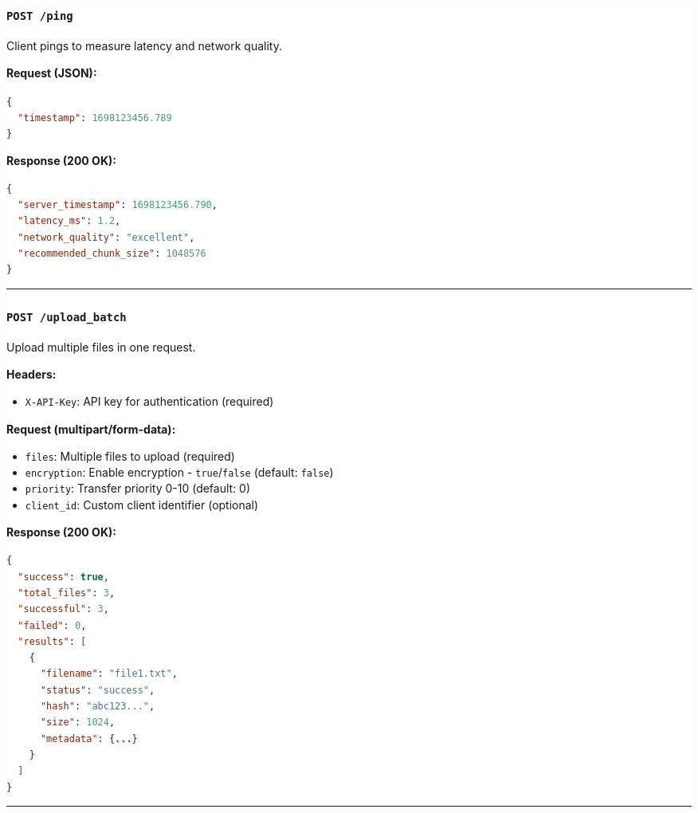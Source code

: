 
### `POST /ping`
Client pings to measure latency and network quality.

**Request (JSON):**
```json
{
  "timestamp": 1698123456.789
}
```

**Response (200 OK):**
```json
{
  "server_timestamp": 1698123456.790,
  "latency_ms": 1.2,
  "network_quality": "excellent",
  "recommended_chunk_size": 1048576
}
```

---

### `POST /upload_batch`
Upload multiple files in one request.

**Headers:**
- `X-API-Key`: API key for authentication (required)

**Request (multipart/form-data):**
- `files`: Multiple files to upload (required)
- `encryption`: Enable encryption - `true`/`false` (default: `false`)
- `priority`: Transfer priority 0-10 (default: 0)
- `client_id`: Custom client identifier (optional)

**Response (200 OK):**
```json
{
  "success": true,
  "total_files": 3,
  "successful": 3,
  "failed": 0,
  "results": [
    {
      "filename": "file1.txt",
      "status": "success",
      "hash": "abc123...",
      "size": 1024,
      "metadata": {...}
    }
  ]
}
```

---
